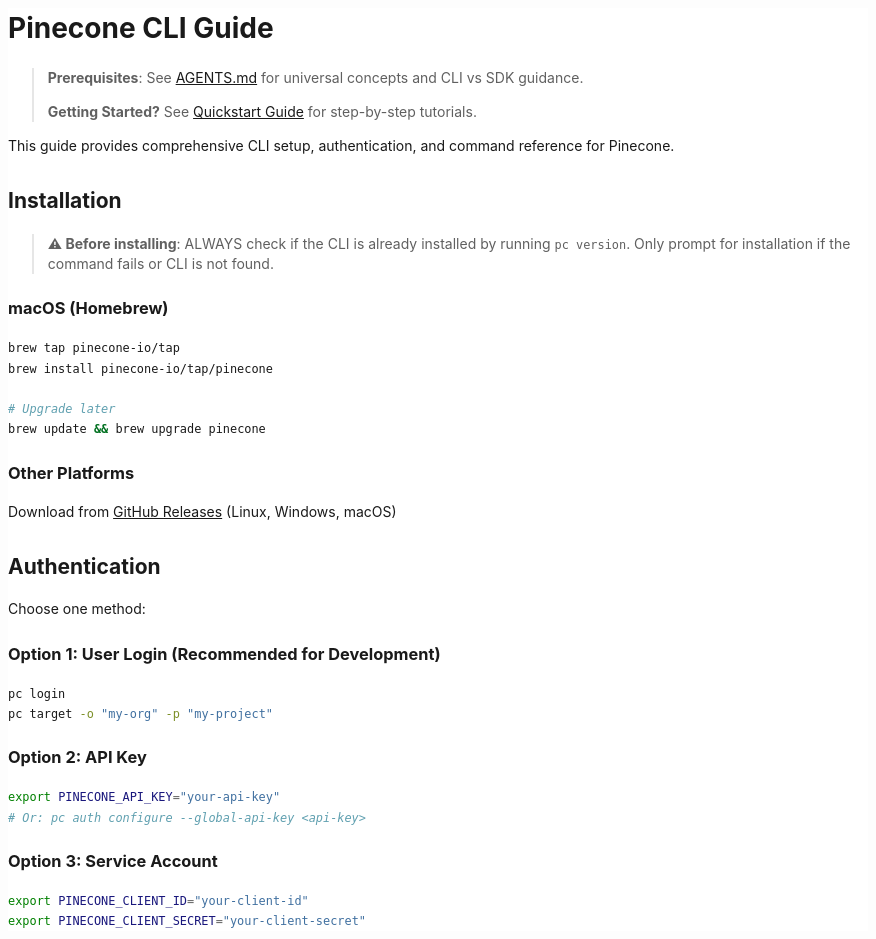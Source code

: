 # Pinecone CLI Guide

> **Prerequisites**: See [AGENTS.md](../AGENTS.md) for universal concepts and CLI vs SDK guidance.
>
> **Getting Started?** See [Quickstart Guide](./AGENTS-quickstart.md) for step-by-step tutorials.

This guide provides comprehensive CLI setup, authentication, and command reference for Pinecone.

## Installation

> **⚠️ Before installing**: ALWAYS check if the CLI is already installed by running `pc version`. Only prompt for installation if the command fails or CLI is not found.

### macOS (Homebrew)

```bash
brew tap pinecone-io/tap
brew install pinecone-io/tap/pinecone

# Upgrade later
brew update && brew upgrade pinecone
```

### Other Platforms

Download from [GitHub Releases](https://github.com/pinecone-io/cli/releases) (Linux, Windows, macOS)

## Authentication

Choose one method:

### Option 1: User Login (Recommended for Development)

```bash
pc login
pc target -o "my-org" -p "my-project"
```

### Option 2: API Key

```bash
export PINECONE_API_KEY="your-api-key"
# Or: pc auth configure --global-api-key <api-key>
```

### Option 3: Service Account

```bash
export PINECONE_CLIENT_ID="your-client-id"
export PINECONE_CLIENT_SECRET="your-client-secret"
```
